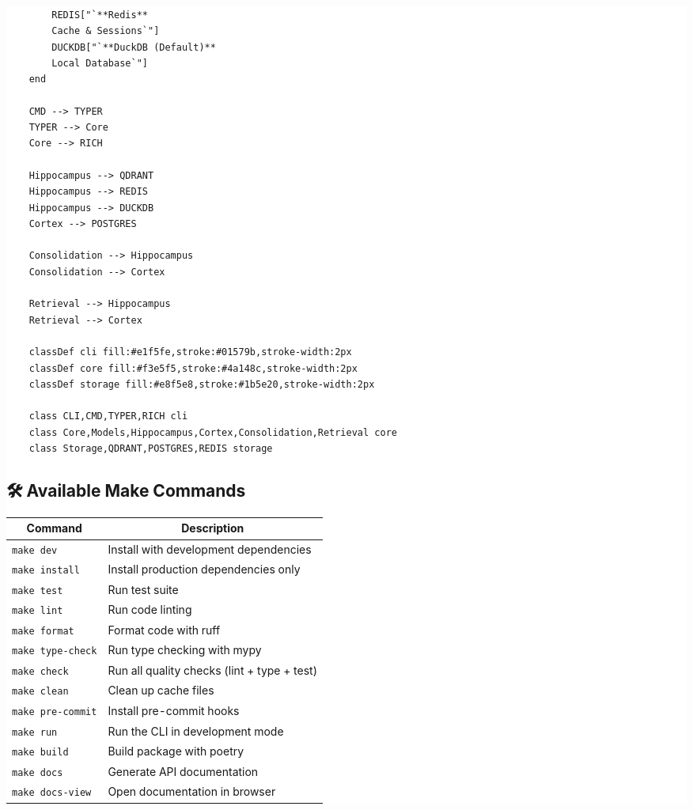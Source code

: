 ```mermaid
        REDIS["`**Redis**
        Cache & Sessions`"]
        DUCKDB["`**DuckDB (Default)**
        Local Database`"]
    end

    CMD --> TYPER
    TYPER --> Core
    Core --> RICH

    Hippocampus --> QDRANT
    Hippocampus --> REDIS
    Hippocampus --> DUCKDB
    Cortex --> POSTGRES

    Consolidation --> Hippocampus
    Consolidation --> Cortex

    Retrieval --> Hippocampus
    Retrieval --> Cortex

    classDef cli fill:#e1f5fe,stroke:#01579b,stroke-width:2px
    classDef core fill:#f3e5f5,stroke:#4a148c,stroke-width:2px
    classDef storage fill:#e8f5e8,stroke:#1b5e20,stroke-width:2px

    class CLI,CMD,TYPER,RICH cli
    class Core,Models,Hippocampus,Cortex,Consolidation,Retrieval core
    class Storage,QDRANT,POSTGRES,REDIS storage
```

## 🛠️ Available Make Commands

| Command | Description |
|---------|-------------|
| `make dev` | Install with development dependencies |
| `make install` | Install production dependencies only |
| `make test` | Run test suite |
| `make lint` | Run code linting |
| `make format` | Format code with ruff |
| `make type-check` | Run type checking with mypy |
| `make check` | Run all quality checks (lint + type + test) |
| `make clean` | Clean up cache files |
| `make pre-commit` | Install pre-commit hooks |
| `make run` | Run the CLI in development mode |
| `make build` | Build package with poetry |
| `make docs` | Generate API documentation |
| `make docs-view` | Open documentation in browser |
